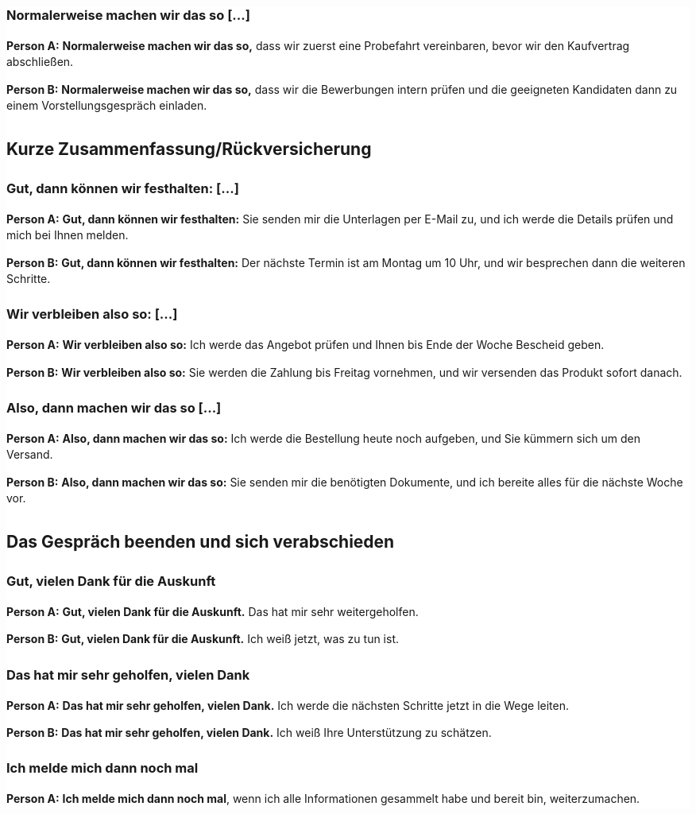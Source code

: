 ### Normalerweise machen wir das so [...]

__Person A:__ __Normalerweise machen wir das so,__ dass wir zuerst eine Probefahrt vereinbaren, bevor wir den Kaufvertrag abschließen.

__Person B:__ __Normalerweise machen wir das so,__ dass wir die Bewerbungen intern prüfen und die geeigneten Kandidaten dann zu einem Vorstellungsgespräch einladen.

## Kurze Zusammenfassung/Rückversicherung

### Gut, dann können wir festhalten: [...]

__Person A:__ __Gut, dann können wir festhalten:__ Sie senden mir die Unterlagen per E-Mail zu, und ich werde die Details prüfen und mich bei Ihnen melden.

__Person B:__ __Gut, dann können wir festhalten:__ Der nächste Termin ist am Montag um 10 Uhr, und wir besprechen dann die weiteren Schritte.

### Wir verbleiben also so: [...]

__Person A:__ __Wir verbleiben also so:__ Ich werde das Angebot prüfen und Ihnen bis Ende der Woche Bescheid geben.

__Person B:__ __Wir verbleiben also so:__ Sie werden die Zahlung bis Freitag vornehmen, und wir versenden das Produkt sofort danach.

### Also, dann machen wir das so [...]

__Person A:__ __Also, dann machen wir das so:__ Ich werde die Bestellung heute noch aufgeben, und Sie kümmern sich um den Versand.

__Person B:__ __Also, dann machen wir das so:__ Sie senden mir die benötigten Dokumente, und ich bereite alles für die nächste Woche vor.

## Das Gespräch beenden und sich verabschieden

### Gut, vielen Dank für die Auskunft

__Person A:__ __Gut, vielen Dank für die Auskunft.__ Das hat mir sehr weitergeholfen.

__Person B:__ __Gut, vielen Dank für die Auskunft.__ Ich weiß jetzt, was zu tun ist.

### Das hat mir sehr geholfen, vielen Dank

__Person A:__ __Das hat mir sehr geholfen, vielen Dank.__ Ich werde die nächsten Schritte jetzt in die Wege leiten.

__Person B:__ __Das hat mir sehr geholfen, vielen Dank.__ Ich weiß Ihre Unterstützung zu schätzen.

### Ich melde mich dann noch mal

__Person A:__ __Ich melde mich dann noch mal__, wenn ich alle Informationen gesammelt habe und bereit bin, weiterzumachen.
